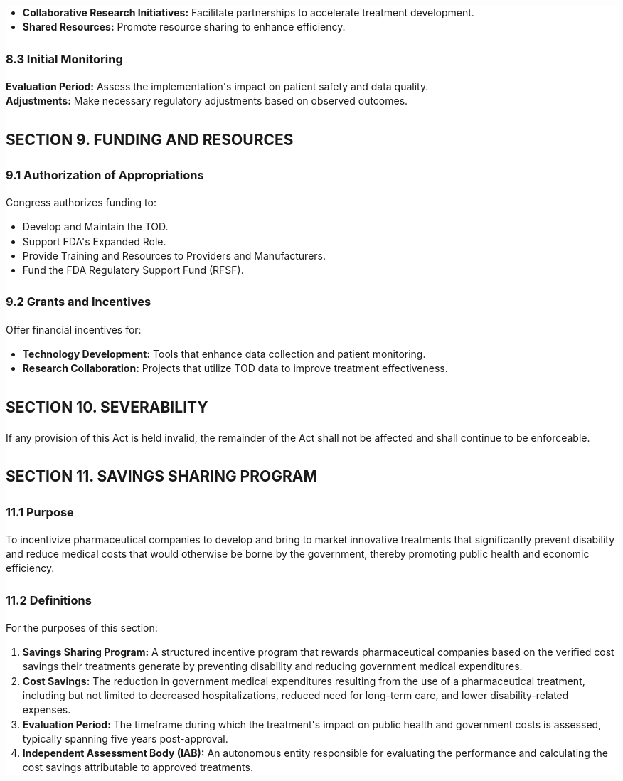 * **Collaborative Research Initiatives:** Facilitate partnerships to accelerate treatment development.  
* **Shared Resources:** Promote resource sharing to enhance efficiency.

### 8.3 Initial Monitoring

**Evaluation Period:** Assess the implementation's impact on patient safety and data quality.  
**Adjustments:** Make necessary regulatory adjustments based on observed outcomes.

## SECTION 9\. FUNDING AND RESOURCES

### 9.1 Authorization of Appropriations

Congress authorizes funding to:

* Develop and Maintain the TOD.  
* Support FDA's Expanded Role.  
* Provide Training and Resources to Providers and Manufacturers.  
* Fund the FDA Regulatory Support Fund (RFSF).

### 9.2 Grants and Incentives

Offer financial incentives for:

* **Technology Development:** Tools that enhance data collection and patient monitoring.  
* **Research Collaboration:** Projects that utilize TOD data to improve treatment effectiveness.

## SECTION 10\. SEVERABILITY

If any provision of this Act is held invalid, the remainder of the Act shall not be affected and shall continue to be enforceable.

## SECTION 11\. SAVINGS SHARING PROGRAM

### 11.1 Purpose

To incentivize pharmaceutical companies to develop and bring to market innovative treatments that significantly prevent disability and reduce medical costs that would otherwise be borne by the government, thereby promoting public health and economic efficiency.

### 11.2 Definitions

For the purposes of this section:

1. **Savings Sharing Program:** A structured incentive program that rewards pharmaceutical companies based on the verified cost savings their treatments generate by preventing disability and reducing government medical expenditures.  
2. **Cost Savings:** The reduction in government medical expenditures resulting from the use of a pharmaceutical treatment, including but not limited to decreased hospitalizations, reduced need for long-term care, and lower disability-related expenses.  
3. **Evaluation Period:** The timeframe during which the treatment's impact on public health and government costs is assessed, typically spanning five years post-approval.  
4. **Independent Assessment Body (IAB):** An autonomous entity responsible for evaluating the performance and calculating the cost savings attributable to approved treatments.
